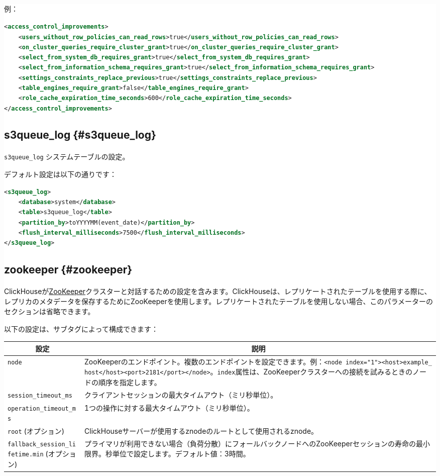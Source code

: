 例：

```xml
<access_control_improvements>
    <users_without_row_policies_can_read_rows>true</users_without_row_policies_can_read_rows>
    <on_cluster_queries_require_cluster_grant>true</on_cluster_queries_require_cluster_grant>
    <select_from_system_db_requires_grant>true</select_from_system_db_requires_grant>
    <select_from_information_schema_requires_grant>true</select_from_information_schema_requires_grant>
    <settings_constraints_replace_previous>true</settings_constraints_replace_previous>
    <table_engines_require_grant>false</table_engines_require_grant>
    <role_cache_expiration_time_seconds>600</role_cache_expiration_time_seconds>
</access_control_improvements>
```
## s3queue_log {#s3queue_log}

`s3queue_log` システムテーブルの設定。

<SystemLogParameters/>

デフォルト設定は以下の通りです：

```xml
<s3queue_log>
    <database>system</database>
    <table>s3queue_log</table>
    <partition_by>toYYYYMM(event_date)</partition_by>
    <flush_interval_milliseconds>7500</flush_interval_milliseconds>
</s3queue_log>
```

## zookeeper {#zookeeper}

ClickHouseが[ZooKeeper](http://zookeeper.apache.org/)クラスターと対話するための設定を含みます。ClickHouseは、レプリケートされたテーブルを使用する際に、レプリカのメタデータを保存するためにZooKeeperを使用します。レプリケートされたテーブルを使用しない場合、このパラメーターのセクションは省略できます。

以下の設定は、サブタグによって構成できます：

| 設定                                       | 説明                                                                                                                                                                                                                                                                                                                                                                                                                                                                                                             |
|--------------------------------------------|-------------------------------------------------------------------------------------------------------------------------------------------------------------------------------------------------------------------------------------------------------------------------------------------------------------------------------------------------------------------------------------------------------------------------------------------------------------------------------------------------------------------------|
| `node`                                     | ZooKeeperのエンドポイント。複数のエンドポイントを設定できます。例：`<node index="1"><host>example_host</host><port>2181</port></node>`。`index`属性は、ZooKeeperクラスターへの接続を試みるときのノードの順序を指定します。                                                                                                                                                                                                                                                                                            |
| `session_timeout_ms`                       | クライアントセッションの最大タイムアウト（ミリ秒単位）。                                                                                                                                                                                                                                                                                                                                                                                                                                                                 |
| `operation_timeout_ms`                     | 1つの操作に対する最大タイムアウト（ミリ秒単位）。                                                                                                                                                                                                                                                                                                                                                                                                                                                                      |
| `root` (オプション)                        | ClickHouseサーバーが使用するznodeのルートとして使用されるznode。                                                                                                                                                                                                                                                                                                                                                                                                                                            |
| `fallback_session_lifetime.min` (オプション) | プライマリが利用できない場合（負荷分散）にフォールバックノードへのZooKeeperセッションの寿命の最小限界。秒単位で設定します。デフォルト値：3時間。                                                                                                                                                                                                                                                                                                                                                              |
